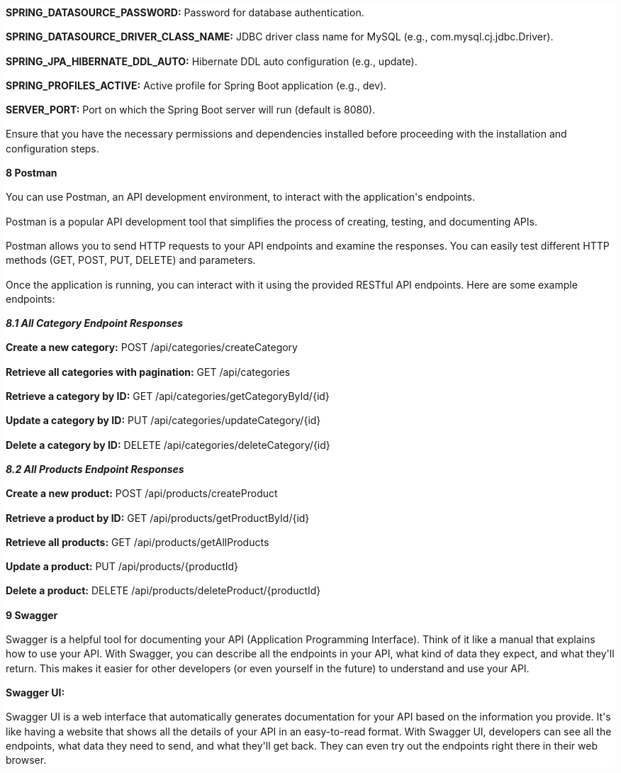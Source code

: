 **SPRING_DATASOURCE_PASSWORD:**   Password for database authentication.

**SPRING_DATASOURCE_DRIVER_CLASS_NAME:**   JDBC driver class name for MySQL (e.g., com.mysql.cj.jdbc.Driver).

**SPRING_JPA_HIBERNATE_DDL_AUTO:**   Hibernate DDL auto configuration (e.g., update).

**SPRING_PROFILES_ACTIVE:**  Active profile for Spring Boot application (e.g., dev).

**SERVER_PORT:**  Port on which the Spring Boot server will run (default is 8080).

Ensure that you have the necessary permissions and dependencies installed before proceeding with the installation and configuration steps.


**8 Postman**

You can use Postman, an API development environment, to interact with the application's endpoints.

Postman is a popular API development tool that simplifies the process of creating, testing, and documenting APIs.

Postman allows you to send HTTP requests to your API endpoints and examine the responses. You can easily test different HTTP methods (GET, POST, PUT, DELETE) and parameters.

Once the application is running, you can interact with it using the provided RESTful API endpoints. Here are some example endpoints:


_**8.1 All Category Endpoint Responses**_

**Create a new category:** POST /api/categories/createCategory

**Retrieve all categories with pagination:** GET /api/categories

**Retrieve a category by ID:** GET /api/categories/getCategoryById/{id}

**Update a category by ID:** PUT /api/categories/updateCategory/{id}

**Delete a category by ID:** DELETE /api/categories/deleteCategory/{id}


_**8.2 All Products Endpoint Responses**_

**Create a new product:** POST /api/products/createProduct

**Retrieve a product by ID:** GET /api/products/getProductById/{id}

**Retrieve all products:** GET /api/products/getAllProducts

**Update a product:** PUT /api/products/{productId}

**Delete a product:** DELETE /api/products/deleteProduct/{productId}


**9 Swagger**

Swagger is a helpful tool for documenting your API (Application Programming Interface). Think of it like a manual that explains how to use your API. With Swagger, you can describe all the endpoints in your API, what kind of data they expect, and what they'll return. This makes it easier for other developers (or even yourself in the future) to understand and use your API.

**Swagger UI:**

Swagger UI is a web interface that automatically generates documentation for your API based on the information you provide. It's like having a website that shows all the details of your API in an easy-to-read format. With Swagger UI, developers can see all the endpoints, what data they need to send, and what they'll get back. They can even try out the endpoints right there in their web browser.
